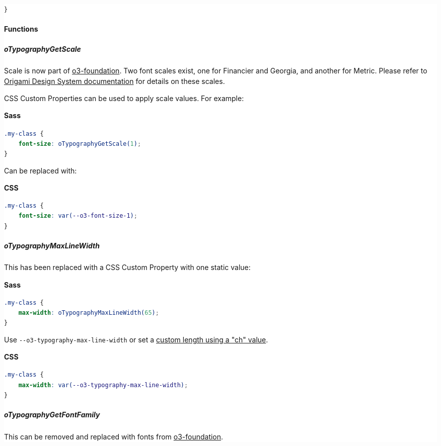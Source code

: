 ```css
}
```
#### Functions

##### oTypographyGetScale

Scale is now part of [o3-foundation](https://github.com/Financial-Times/origami/tree/main/components/o3-foundation). Two font scales exist, one for Financier and Georgia, and another for Metric. Please refer to [Origami Design System documentation](https://origami-beta.ft.com/guides/typography/#metric-scale) for details on these scales.

CSS Custom Properties can be used to apply scale values. For example:

**Sass**
```scss
.my-class {
	font-size: oTypographyGetScale(1);
}
```

Can be replaced with:

**CSS**
```css
.my-class {
	font-size: var(--o3-font-size-1);
}
```

##### oTypographyMaxLineWidth

This has been replaced with a CSS Custom Property with one static value:

**Sass**

```scss
.my-class {
	max-width: oTypographyMaxLineWidth(65);
}
```

Use `--o3-typography-max-line-width` or set a [custom length using a "ch" value](https://developer.mozilla.org/en-US/docs/Web/CSS/length).

**CSS**

```css
.my-class {
	max-width: var(--o3-typography-max-line-width);
}
```

##### oTypographyGetFontFamily

This can be removed and replaced with fonts from [o3-foundation](https://github.com/Financial-Times/origami/tree/main/components/o3-foundation).

